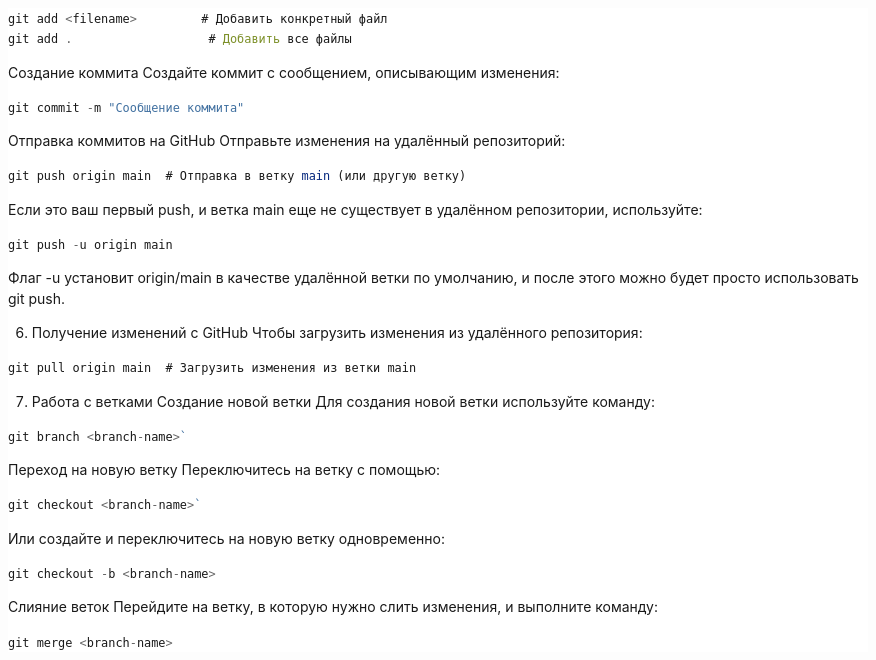 ```js
git add <filename>         # Добавить конкретный файл
git add .                   # Добавить все файлы
```

Создание коммита
Создайте коммит с сообщением, описывающим изменения:

```js
git commit -m "Сообщение коммита"
```

Отправка коммитов на GitHub
Отправьте изменения на удалённый репозиторий:

```js
git push origin main  # Отправка в ветку main (или другую ветку)
```

Если это ваш первый push, и ветка main еще не существует в удалённом репозитории, используйте:

```js
git push -u origin main
```

Флаг -u установит origin/main в качестве удалённой ветки по умолчанию, и после этого можно будет
просто использовать git push.

6. Получение изменений с GitHub
   Чтобы загрузить изменения из удалённого репозитория:

```js
git pull origin main  # Загрузить изменения из ветки main
```

7. Работа с ветками
   Создание новой ветки
   Для создания новой ветки используйте команду:

```js
git branch <branch-name>`
```

Переход на новую ветку
Переключитесь на ветку с помощью:

```js
git checkout <branch-name>`
```

Или создайте и переключитесь на новую ветку одновременно:

```js
git checkout -b <branch-name>
```

Слияние веток
Перейдите на ветку, в которую нужно слить изменения, и выполните команду:

```js
git merge <branch-name>
```
